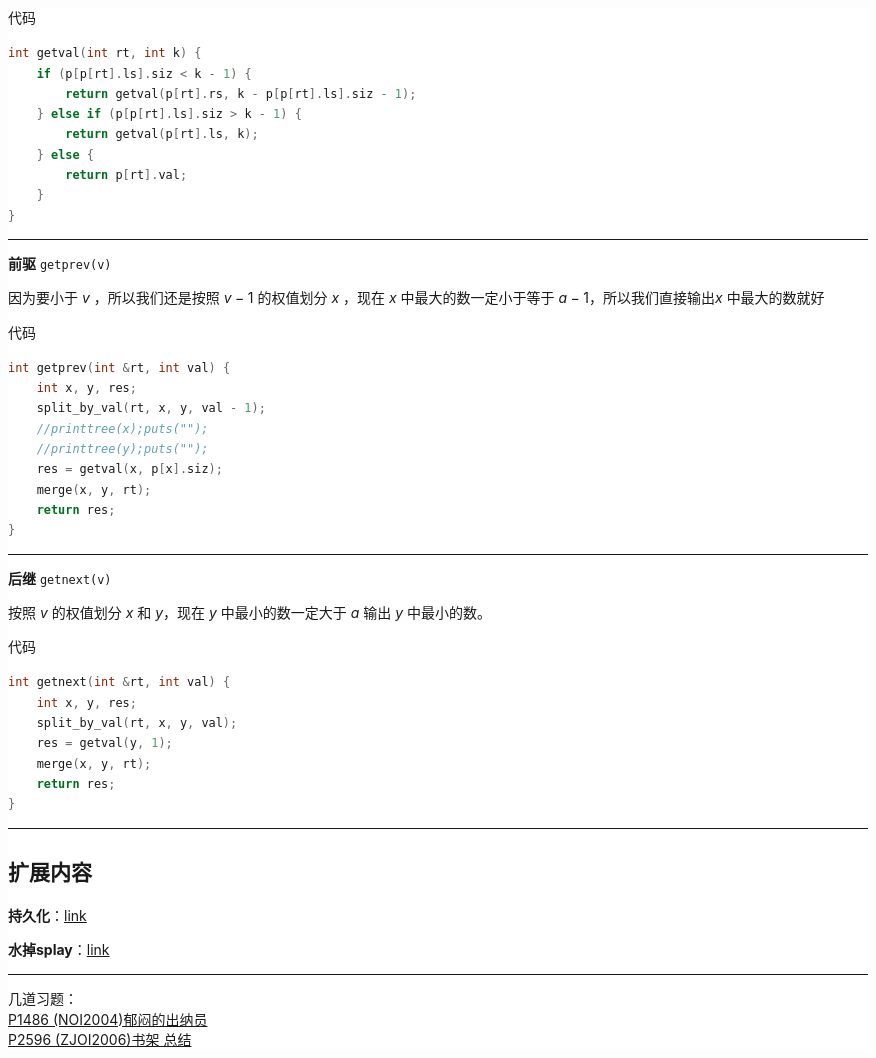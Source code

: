 代码
```cpp
int getval(int rt, int k) {
    if (p[p[rt].ls].siz < k - 1) {
        return getval(p[rt].rs, k - p[p[rt].ls].siz - 1);
    } else if (p[p[rt].ls].siz > k - 1) {
        return getval(p[rt].ls, k);
    } else {
        return p[rt].val;
    }
}
```

---
**前驱** `getprev(v)`

因为要小于 $v$ ，所以我们还是按照 $v-1$ 的权值划分 $x$ ，现在 $x$ 中最大的数一定小于等于 $a-1$，所以我们直接输出$x$ 中最大的数就好

代码
```cpp
int getprev(int &rt, int val) {
    int x, y, res;
    split_by_val(rt, x, y, val - 1);
    //printtree(x);puts("");
    //printtree(y);puts("");
    res = getval(x, p[x].siz);
    merge(x, y, rt);
    return res;
}
```

---
**后继** `getnext(v)`

按照 $v$ 的权值划分 $x$ 和 $y$，现在 $y$ 中最小的数一定大于 $a$ 输出 $y$ 中最小的数。

代码
```cpp
int getnext(int &rt, int val) {
    int x, y, res;
    split_by_val(rt, x, y, val);
    res = getval(y, 1);
    merge(x, y, rt);
    return res;
}
```

----
## 扩展内容

**持久化**：[link](/2020/10/03/review-p3835/)

**水掉splay**：[link](https://ycp.blog.luogu.org/p3391-review)

---
几道习题：  
[P1486 (NOI2004)郁闷的出纳员](/2020/10/18/ds-list/#P1486-NOI2004-%E9%83%81%E9%97%B7%E7%9A%84%E5%87%BA%E7%BA%B3%E5%91%98)  
[P2596 (ZJOI2006)书架 总结](/2020/10/19/review-p2596/)
